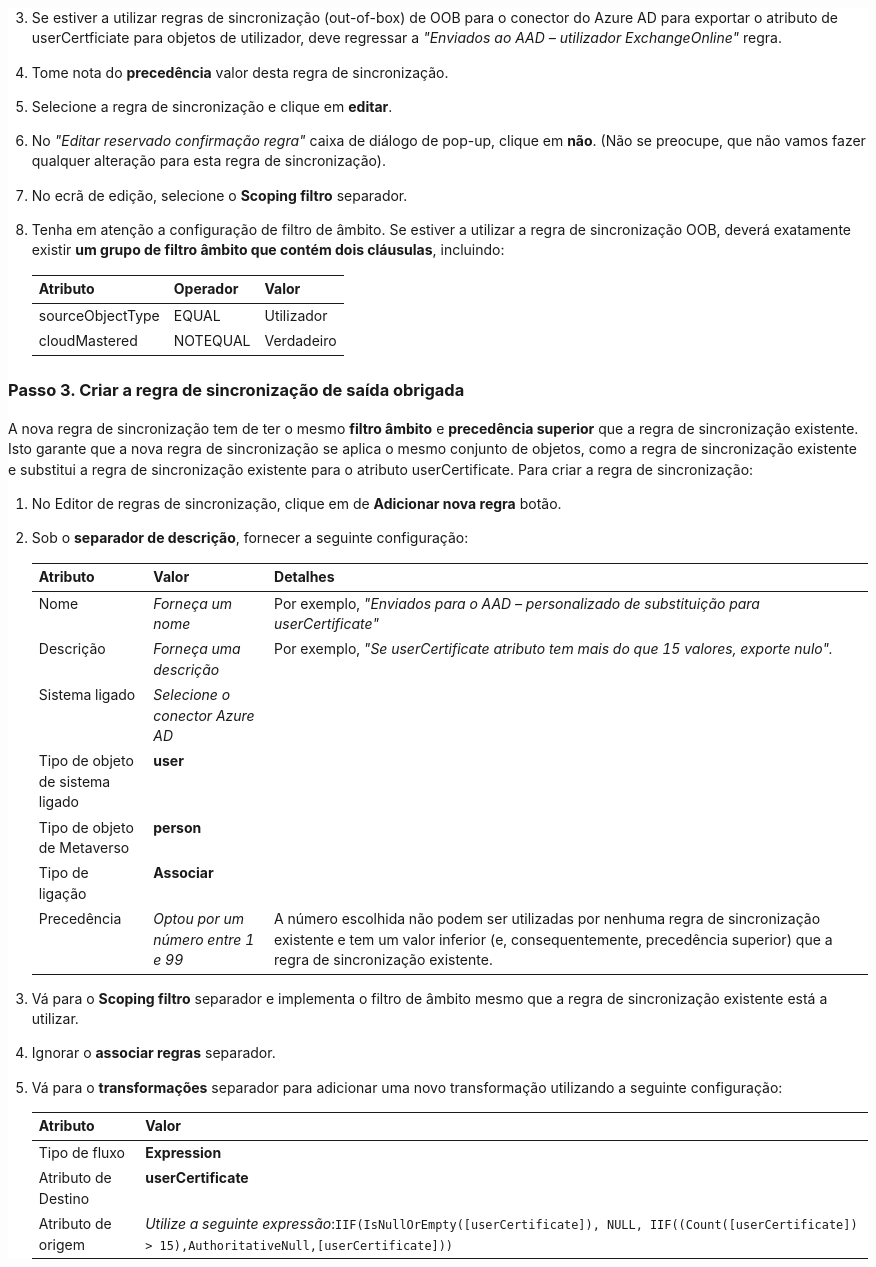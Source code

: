 3. Se estiver a utilizar regras de sincronização (out-of-box) de OOB para o conector do Azure AD para exportar o atributo de userCertficiate para objetos de utilizador, deve regressar a *"Enviados ao AAD – utilizador ExchangeOnline"* regra.
4. Tome nota do **precedência** valor desta regra de sincronização.
5. Selecione a regra de sincronização e clique em **editar**.
6. No *"Editar reservado confirmação regra"* caixa de diálogo de pop-up, clique em **não**. (Não se preocupe, que não vamos fazer qualquer alteração para esta regra de sincronização).
7. No ecrã de edição, selecione o **Scoping filtro** separador.
8. Tenha em atenção a configuração de filtro de âmbito. Se estiver a utilizar a regra de sincronização OOB, deverá exatamente existir **um grupo de filtro âmbito que contém dois cláusulas**, incluindo:

    | Atributo | Operador | Valor |
    | --- | --- | --- |
    | sourceObjectType | EQUAL | Utilizador |
    | cloudMastered | NOTEQUAL | Verdadeiro |

### <a name="step-3-create-the-outbound-sync-rule-required"></a>Passo 3. Criar a regra de sincronização de saída obrigada
A nova regra de sincronização tem de ter o mesmo **filtro âmbito** e **precedência superior** que a regra de sincronização existente. Isto garante que a nova regra de sincronização se aplica o mesmo conjunto de objetos, como a regra de sincronização existente e substitui a regra de sincronização existente para o atributo userCertificate. Para criar a regra de sincronização:
1. No Editor de regras de sincronização, clique em de **Adicionar nova regra** botão.
2. Sob o **separador de descrição**, fornecer a seguinte configuração:

    | Atributo | Valor | Detalhes |
    | --- | --- | --- |
    | Nome | *Forneça um nome* | Por exemplo, *"Enviados para o AAD – personalizado de substituição para userCertificate"* |
    | Descrição | *Forneça uma descrição* | Por exemplo, *"Se userCertificate atributo tem mais do que 15 valores, exporte nulo".* |
    | Sistema ligado | *Selecione o conector Azure AD* |
    | Tipo de objeto de sistema ligado | **user** | |
    | Tipo de objeto de Metaverso | **person** | |
    | Tipo de ligação | **Associar** | |
    | Precedência | *Optou por um número entre 1 e 99* | A número escolhida não podem ser utilizadas por nenhuma regra de sincronização existente e tem um valor inferior (e, consequentemente, precedência superior) que a regra de sincronização existente. |

3. Vá para o **Scoping filtro** separador e implementa o filtro de âmbito mesmo que a regra de sincronização existente está a utilizar.
4. Ignorar o **associar regras** separador.
5. Vá para o **transformações** separador para adicionar uma novo transformação utilizando a seguinte configuração:

    | Atributo | Valor |
    | --- | --- |
    | Tipo de fluxo |**Expression** |
    | Atributo de Destino |**userCertificate** |
    | Atributo de origem |*Utilize a seguinte expressão*:`IIF(IsNullOrEmpty([userCertificate]), NULL, IIF((Count([userCertificate])> 15),AuthoritativeNull,[userCertificate]))` |
    